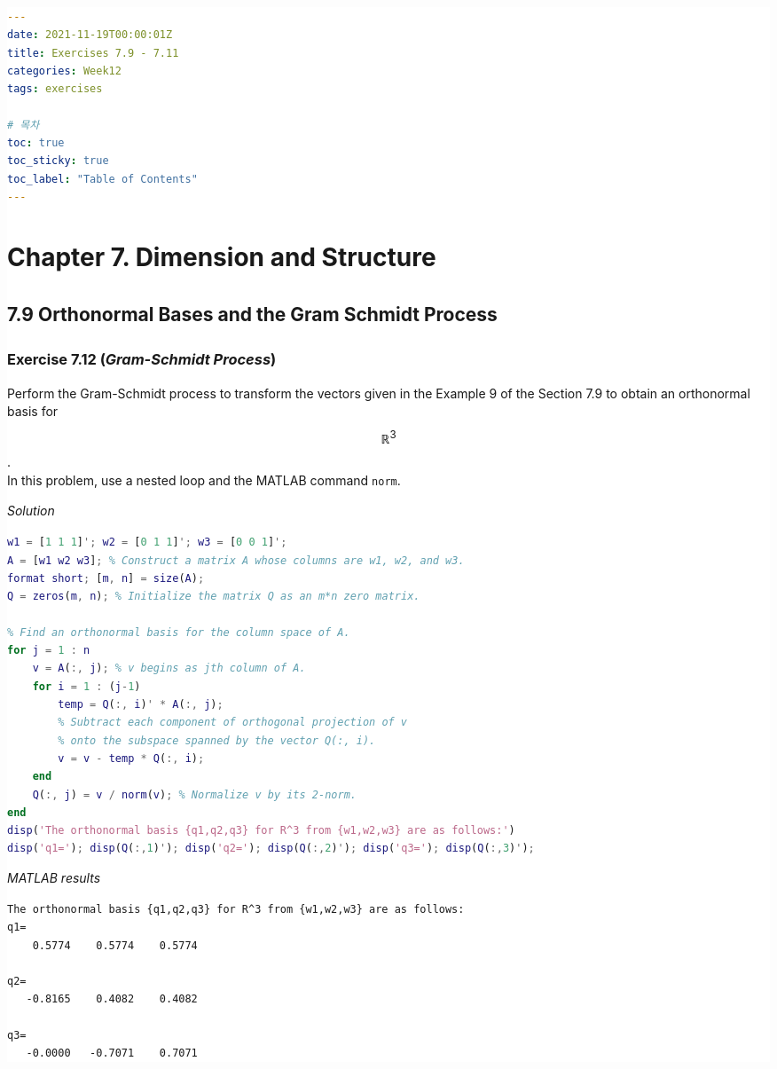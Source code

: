 ```yaml
---
date: 2021-11-19T00:00:01Z
title: Exercises 7.9 - 7.11
categories: Week12
tags: exercises

# 목차
toc: true  
toc_sticky: true
toc_label: "Table of Contents" 
---
```


# Chapter 7. Dimension and Structure

## 7.9 Orthonormal Bases and the Gram Schmidt Process

### Exercise 7.12 (*Gram-Schmidt Process*)

Perform the Gram-Schmidt process to transform the vectors given in the Example 9 of the Section 7.9 to obtain an orthonormal basis for $$\mathbb{R}^{3}$$.\
In this problem, use a nested loop and the MATLAB command `norm`.

*Solution*
```matlab
w1 = [1 1 1]'; w2 = [0 1 1]'; w3 = [0 0 1]';
A = [w1 w2 w3]; % Construct a matrix A whose columns are w1, w2, and w3.
format short; [m, n] = size(A);
Q = zeros(m, n); % Initialize the matrix Q as an m*n zero matrix.

% Find an orthonormal basis for the column space of A.
for j = 1 : n
    v = A(:, j); % v begins as jth column of A.
    for i = 1 : (j-1)
        temp = Q(:, i)' * A(:, j);
        % Subtract each component of orthogonal projection of v
        % onto the subspace spanned by the vector Q(:, i).
        v = v - temp * Q(:, i);
    end
    Q(:, j) = v / norm(v); % Normalize v by its 2-norm.
end
disp('The orthonormal basis {q1,q2,q3} for R^3 from {w1,w2,w3} are as follows:')
disp('q1='); disp(Q(:,1)'); disp('q2='); disp(Q(:,2)'); disp('q3='); disp(Q(:,3)');
```
*MATLAB results*
```
The orthonormal basis {q1,q2,q3} for R^3 from {w1,w2,w3} are as follows:
q1=
    0.5774    0.5774    0.5774

q2=
   -0.8165    0.4082    0.4082

q3=
   -0.0000   -0.7071    0.7071
```
